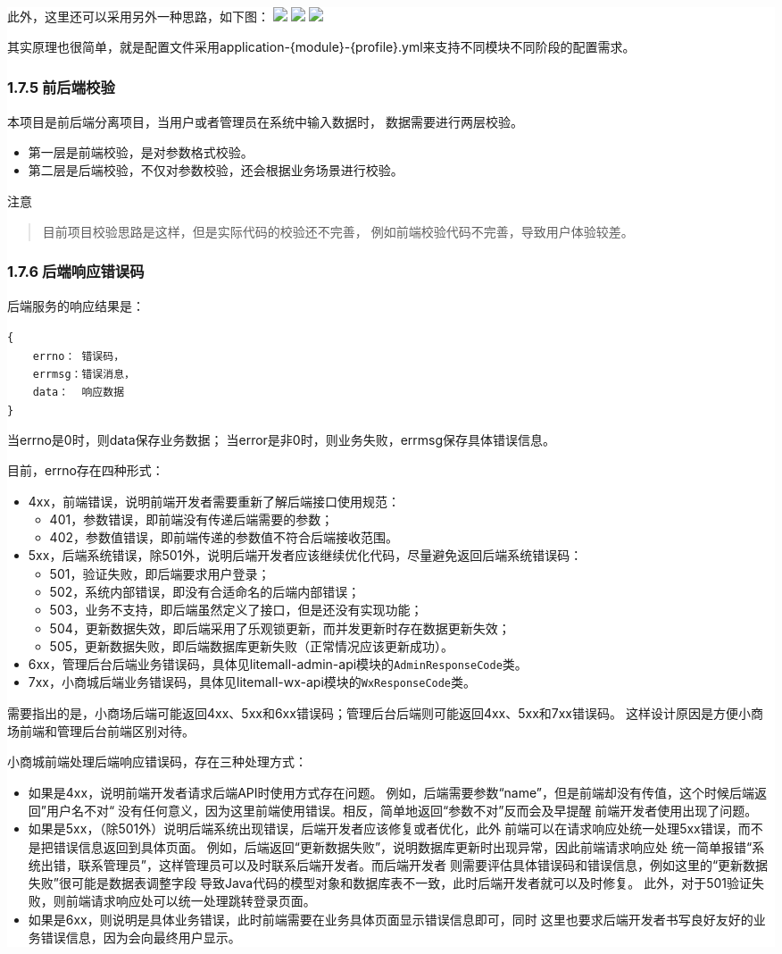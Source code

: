 此外，这里还可以采用另外一种思路，如下图：
![](./pics/project/maven-profile.png)
![](./pics/project/spring-profile.png)
![](./pics/project/yml-resource.png)

其实原理也很简单，就是配置文件采用application-{module}-{profile}.yml来支持不同模块不同阶段的配置需求。

### 1.7.5 前后端校验

本项目是前后端分离项目，当用户或者管理员在系统中输入数据时，
数据需要进行两层校验。

* 第一层是前端校验，是对参数格式校验。
* 第二层是后端校验，不仅对参数校验，还会根据业务场景进行校验。

注意
> 目前项目校验思路是这样，但是实际代码的校验还不完善，
> 例如前端校验代码不完善，导致用户体验较差。

### 1.7.6 后端响应错误码

后端服务的响应结果是：
```
{
    errno： 错误码，
    errmsg：错误消息，
    data：  响应数据
}
```

当errno是0时，则data保存业务数据；
当error是非0时，则业务失败，errmsg保存具体错误信息。

目前，errno存在四种形式：
* 4xx，前端错误，说明前端开发者需要重新了解后端接口使用规范：
  * 401，参数错误，即前端没有传递后端需要的参数；
  * 402，参数值错误，即前端传递的参数值不符合后端接收范围。
* 5xx，后端系统错误，除501外，说明后端开发者应该继续优化代码，尽量避免返回后端系统错误码：
  * 501，验证失败，即后端要求用户登录；
  * 502，系统内部错误，即没有合适命名的后端内部错误；
  * 503，业务不支持，即后端虽然定义了接口，但是还没有实现功能；
  * 504，更新数据失效，即后端采用了乐观锁更新，而并发更新时存在数据更新失效；
  * 505，更新数据失败，即后端数据库更新失败（正常情况应该更新成功）。
* 6xx，管理后台后端业务错误码，具体见litemall-admin-api模块的`AdminResponseCode`类。
* 7xx，小商城后端业务错误码，具体见litemall-wx-api模块的`WxResponseCode`类。

需要指出的是，小商场后端可能返回4xx、5xx和6xx错误码；管理后台后端则可能返回4xx、5xx和7xx错误码。
这样设计原因是方便小商场前端和管理后台前端区别对待。

小商城前端处理后端响应错误码，存在三种处理方式：
* 如果是4xx，说明前端开发者请求后端API时使用方式存在问题。
例如，后端需要参数“name”，但是前端却没有传值，这个时候后端返回”用户名不对“
没有任何意义，因为这里前端使用错误。相反，简单地返回“参数不对”反而会及早提醒
前端开发者使用出现了问题。
* 如果是5xx，（除501外）说明后端系统出现错误，后端开发者应该修复或者优化，此外
前端可以在请求响应处统一处理5xx错误，而不是把错误信息返回到具体页面。
例如，后端返回“更新数据失败”，说明数据库更新时出现异常，因此前端请求响应处
统一简单报错“系统出错，联系管理员”，这样管理员可以及时联系后端开发者。而后端开发者
则需要评估具体错误码和错误信息，例如这里的“更新数据失败”很可能是数据表调整字段
导致Java代码的模型对象和数据库表不一致，此时后端开发者就可以及时修复。
此外，对于501验证失败，则前端请求响应处可以统一处理跳转登录页面。
* 如果是6xx，则说明是具体业务错误，此时前端需要在业务具体页面显示错误信息即可，同时
这里也要求后端开发者书写良好友好的业务错误信息，因为会向最终用户显示。

